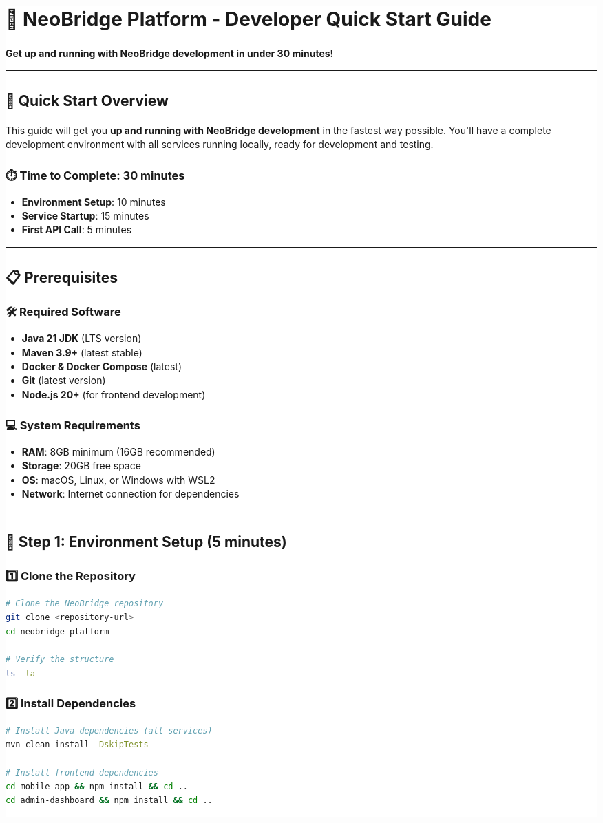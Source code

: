# 🚀 NeoBridge Platform - Developer Quick Start Guide

**Get up and running with NeoBridge development in under 30 minutes!**

---

## 🎯 **Quick Start Overview**

This guide will get you **up and running with NeoBridge development** in the fastest way possible. You'll have a complete development environment with all services running locally, ready for development and testing.

### **⏱️ Time to Complete: 30 minutes**
- **Environment Setup**: 10 minutes
- **Service Startup**: 15 minutes
- **First API Call**: 5 minutes

---

## 📋 **Prerequisites**

### **🛠️ Required Software**
- **Java 21 JDK** (LTS version)
- **Maven 3.9+** (latest stable)
- **Docker & Docker Compose** (latest)
- **Git** (latest version)
- **Node.js 20+** (for frontend development)

### **💻 System Requirements**
- **RAM**: 8GB minimum (16GB recommended)
- **Storage**: 20GB free space
- **OS**: macOS, Linux, or Windows with WSL2
- **Network**: Internet connection for dependencies

---

## 🚀 **Step 1: Environment Setup (5 minutes)**

### **1️⃣ Clone the Repository**
```bash
# Clone the NeoBridge repository
git clone <repository-url>
cd neobridge-platform

# Verify the structure
ls -la
```

### **2️⃣ Install Dependencies**
```bash
# Install Java dependencies (all services)
mvn clean install -DskipTests

# Install frontend dependencies
cd mobile-app && npm install && cd ..
cd admin-dashboard && npm install && cd ..
```

---